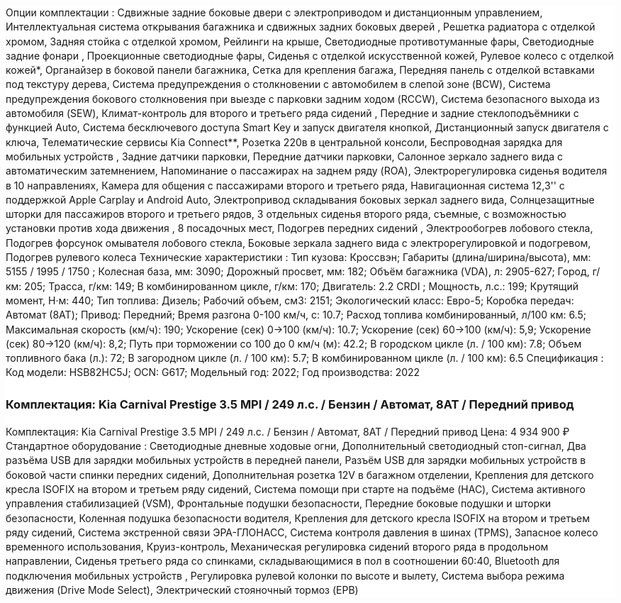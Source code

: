 Опции комплектации : Сдвижные задние боковые двери с электроприводом и дистанционным управлением, Интеллектуальная система открывания багажника и сдвижных задних боковых дверей , Решетка радиатора с отделкой хромом, Задняя стойка с отделкой хромом, Рейлинги на крыше, Светодиодные противотуманные фары, Светодиодные задние фонари , Проекционные светодиодные фары, Сиденья с отделкой искусственной кожей, Рулевое колесо с отделкой кожей*, Органайзер в боковой панели багажника, Сетка для крепления багажа, Передняя панель с отделкой вставками под текстуру дерева, Система предупреждения о столкновении с автомобилем в слепой зоне (BCW), Система предупреждения бокового столкновения при выезде с парковки задним ходом (RCCW), Система безопасного выхода из автомобиля (SEW), Климат-контроль для второго и третьего ряда сидений , Передние и задние стеклоподъёмники с функцией Auto, Система бесключевого доступа Smart Key и запуск двигателя кнопкой, Дистанционный запуск двигателя с ключа, Телематические сервисы Kia Connect**, Розетка 220в в центральной консоли, Беспроводная зарядка для мобильных устройств , Задние датчики парковки, Передние датчики парковки, Салонное зеркало заднего вида с автоматическим затемнением, Напоминание о пассажирах на заднем ряду (ROA), Электрорегулировка сиденья водителя в 10 направлениях, Камера для общения с пассажирами второго и третьего ряда, Навигационная система 12,3'' с поддержкой Apple Carplay и Android Auto, Электропривод складывания боковых зеркал заднего вида, Солнцезащитные шторки для пассажиров второго и третьего рядов, 3 отдельных сиденья второго ряда, съемные, с возможностью установки против хода движения , 8 посадочных мест, Подогрев передних сидений , Электрообогрев лобового стекла, Подогрев форсунок омывателя лобового стекла, Боковые зеркала заднего вида с электрорегулировкой и подогревом, Подогрев рулевого колеса
Технические характеристики : Тип кузова: Кроссвэн; Габариты (длина/ширина/высота), мм: 5155 / 1995 / 1750 ; Колесная база, мм: 3090; Дорожный просвет, мм: 182; Объём багажника (VDA), л: 2905-627; Город, г/км: 205; Трасса, г/км: 149; В комбинированном цикле, г/км: 170; Двигатель: 2.2 CRDI ; Мощность, л.с.: 199; Крутящий момент, Н·м: 440; Тип топлива: Дизель; Рабочий объем, см3: 2151; Экологический класс: Евро-5; Коробка передач: Автомат (8AT); Привод: Передний; Время разгона 0-100 км/ч, с: 10.7; Расход топлива комбинированный, л/100 км: 6.5; Максимальная скорость (км/ч): 190; Ускорение (сек) 0->100 (км/ч): 10.7; Ускорение (сек) 60->100 (км/ч): 5,9; Ускорение (сек) 80->120 (км/ч): 8,2; Путь при торможении со 100 до 0 км/ч (м): 42.2; В городском цикле (л. / 100 км): 7.8; Объем топливного бака (л.): 72; В загородном цикле (л. / 100 км): 5.7; В комбинированном цикле (л. / 100 км): 6.5
Спецификация : Код модели: HSB82HC5J; OCN: G617; Модельный год: 2022; Год производства: 2022
### Комплектация: Kia Carnival Prestige 3.5 MPI / 249 л.с. / Бензин / Автомат, 8AT / Передний привод
Комплектация: Kia Carnival Prestige 3.5 MPI / 249 л.с. / Бензин / Автомат, 8AT / Передний привод
Цена: 4 934 900 ₽
Стандартное оборудование : Светодиодные дневные ходовые огни, Дополнительный светодиодный стоп-сигнал, Два разъёма USB для зарядки мобильных устройств в передней панели, Разъём USB для зарядки мобильных устройств в боковой части спинки передних сидений, Дополнительная розетка 12V в багажном отделении, Крепления для детского кресла ISOFIX на втором и третьем ряду сидений, Система помощи при старте на подъёме (HAC), Система активного управления стабилизацией (VSM), Фронтальные подушки безопасности, Передние боковые подушки и шторки безопасности, Коленная подушка безопасности водителя, Крепления для детского кресла ISOFIX на втором и третьем ряду сидений, Система экстренной связи ЭРА-ГЛОНАСС, Система контроля давления в шинах (TPMS), Запасное колесо временного использования, Круиз-контроль, Механическая регулировка сидений второго ряда в продольном направлении, Сиденья третьего ряда со спинками, складывающимися в пол в соотношении 60:40, Bluetooth для подключения мобильных устройств , Регулировка рулевой колонки по высоте и вылету, Система выбора режима движения (Drive Mode Select), Электрический стояночный тормоз (EPB)